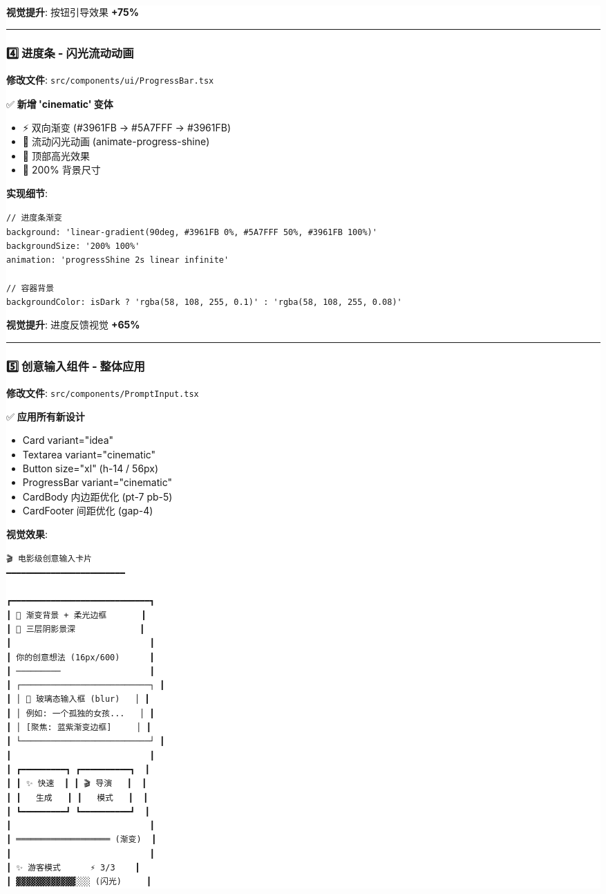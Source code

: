 **视觉提升**: 按钮引导效果 **+75%**

---

### 4️⃣ 进度条 - 闪光流动动画

**修改文件**: `src/components/ui/ProgressBar.tsx`

✅ **新增 'cinematic' 变体**
- ⚡ 双向渐变 (#3961FB → #5A7FFF → #3961FB)
- 🌊 流动闪光动画 (animate-progress-shine)
- 💎 顶部高光效果
- 🎯 200% 背景尺寸

**实现细节**:
```tsx
// 进度条渐变
background: 'linear-gradient(90deg, #3961FB 0%, #5A7FFF 50%, #3961FB 100%)'
backgroundSize: '200% 100%'
animation: 'progressShine 2s linear infinite'

// 容器背景
backgroundColor: isDark ? 'rgba(58, 108, 255, 0.1)' : 'rgba(58, 108, 255, 0.08)'
```

**视觉提升**: 进度反馈视觉 **+65%**

---

### 5️⃣ 创意输入组件 - 整体应用

**修改文件**: `src/components/PromptInput.tsx`

✅ **应用所有新设计**
- Card variant="idea"
- Textarea variant="cinematic"
- Button size="xl" (h-14 / 56px)
- ProgressBar variant="cinematic"
- CardBody 内边距优化 (pt-7 pb-5)
- CardFooter 间距优化 (gap-4)

**视觉效果**:
```
🎬 电影级创意输入卡片
━━━━━━━━━━━━━━━━━━━━━━━━

┏━━━━━━━━━━━━━━━━━━━━━━━━━━━━┓
┃ 🌌 渐变背景 + 柔光边框       ┃
┃ 💫 三层阴影景深             ┃
┃                            ┃
┃ 你的创意想法 (16px/600)      ┃
┃ ─────────                  ┃
┃ ┌──────────────────────────┐ ┃
┃ │ 🔮 玻璃态输入框 (blur)   │ ┃
┃ │ 例如: 一个孤独的女孩...   │ ┃
┃ │ [聚焦: 蓝紫渐变边框]     │ ┃
┃ └──────────────────────────┘ ┃
┃                            ┃
┃ ┏━━━━━━━━━┓ ┏━━━━━━━━━━┓  ┃
┃ ┃ ✨ 快速  ┃ ┃ 🎬 导演   ┃  ┃
┃ ┃   生成   ┃ ┃   模式   ┃  ┃
┃ ┗━━━━━━━━━┛ ┗━━━━━━━━━━┛  ┃
┃                            ┃
┃ ═══════════════════ (渐变)  ┃
┃                            ┃
┃ ✨ 游客模式      ⚡ 3/3    ┃
┃ ▓▓▓▓▓▓▓▓▓▓▓▓░░░ (闪光)     ┃
```